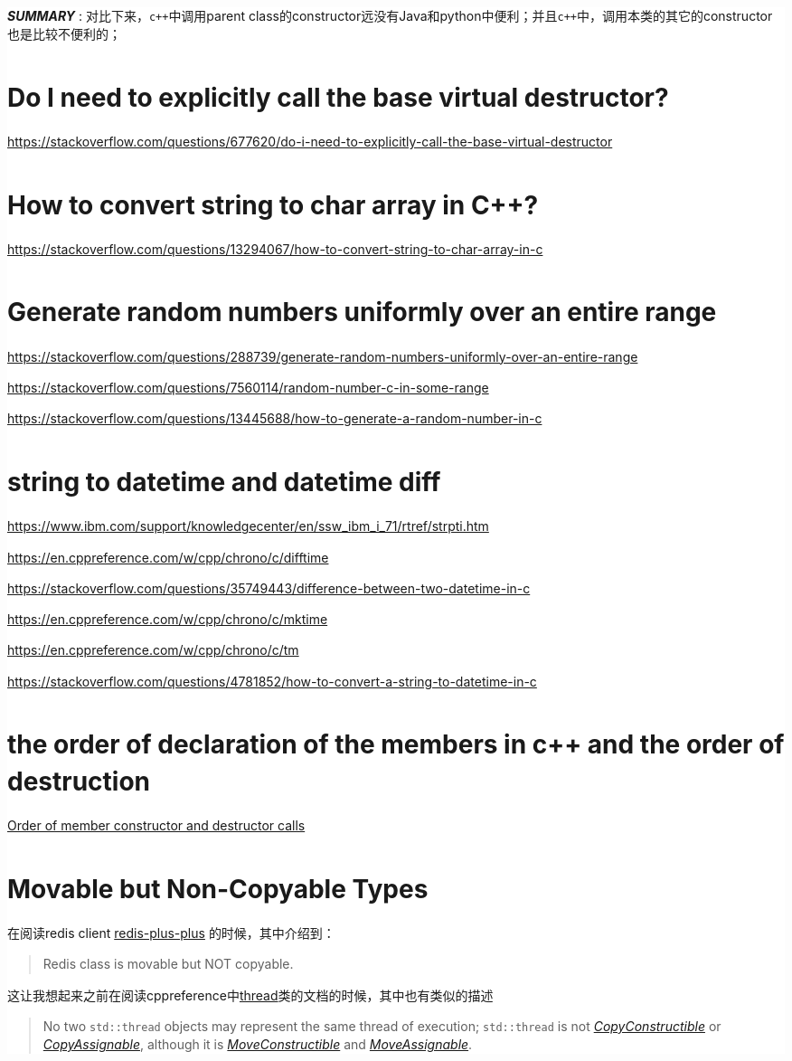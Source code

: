 
***SUMMARY*** : 对比下来，`c++`中调用parent class的constructor远没有Java和python中便利；并且`c++`中，调用本类的其它的constructor也是比较不便利的；

# Do I need to explicitly call the base virtual destructor?

https://stackoverflow.com/questions/677620/do-i-need-to-explicitly-call-the-base-virtual-destructor

# How to convert string to char array in C++?
https://stackoverflow.com/questions/13294067/how-to-convert-string-to-char-array-in-c


# Generate random numbers uniformly over an entire range

https://stackoverflow.com/questions/288739/generate-random-numbers-uniformly-over-an-entire-range

https://stackoverflow.com/questions/7560114/random-number-c-in-some-range

https://stackoverflow.com/questions/13445688/how-to-generate-a-random-number-in-c

# string to datetime and datetime diff

https://www.ibm.com/support/knowledgecenter/en/ssw_ibm_i_71/rtref/strpti.htm

https://en.cppreference.com/w/cpp/chrono/c/difftime

https://stackoverflow.com/questions/35749443/difference-between-two-datetime-in-c

https://en.cppreference.com/w/cpp/chrono/c/mktime


https://en.cppreference.com/w/cpp/chrono/c/tm


https://stackoverflow.com/questions/4781852/how-to-convert-a-string-to-datetime-in-c


# the order of declaration of the members in c++ and the order of destruction

[Order of member constructor and destructor calls  ](https://stackoverflow.com/questions/2254263/order-of-member-constructor-and-destructor-calls  )


# Movable but Non-Copyable Types

在阅读redis client [redis-plus-plus](https://github.com/sewenew/redis-plus-plus#connection) 的时候，其中介绍到：

> Redis class is movable but NOT copyable.

这让我想起来之前在阅读cppreference中[thread](https://en.cppreference.com/w/cpp/thread/thread)类的文档的时候，其中也有类似的描述

> No two `std::thread` objects may represent the same thread of execution; `std::thread` is not [*CopyConstructible*](https://en.cppreference.com/w/cpp/named_req/CopyConstructible) or [*CopyAssignable*](https://en.cppreference.com/w/cpp/named_req/CopyAssignable), although it is [*MoveConstructible*](https://en.cppreference.com/w/cpp/named_req/MoveConstructible) and [*MoveAssignable*](https://en.cppreference.com/w/cpp/named_req/MoveAssignable).
